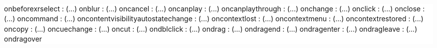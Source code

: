 onbeforexrselect
: 
(...)
onblur
: 
(...)
oncancel
: 
(...)
oncanplay
: 
(...)
oncanplaythrough
: 
(...)
onchange
: 
(...)
onclick
: 
(...)
onclose
: 
(...)
oncommand
: 
(...)
oncontentvisibilityautostatechange
: 
(...)
oncontextlost
: 
(...)
oncontextmenu
: 
(...)
oncontextrestored
: 
(...)
oncopy
: 
(...)
oncuechange
: 
(...)
oncut
: 
(...)
ondblclick
: 
(...)
ondrag
: 
(...)
ondragend
: 
(...)
ondragenter
: 
(...)
ondragleave
: 
(...)
ondragover